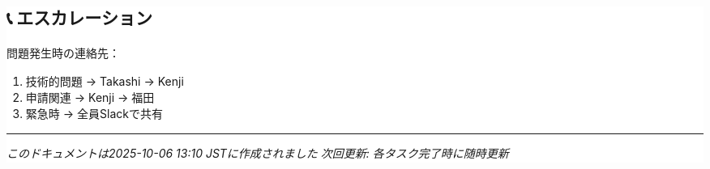 
## 📞 エスカレーション

問題発生時の連絡先：
1. 技術的問題 → Takashi → Kenji
2. 申請関連 → Kenji → 福田
3. 緊急時 → 全員Slackで共有

---

*このドキュメントは2025-10-06 13:10 JSTに作成されました*
*次回更新: 各タスク完了時に随時更新*